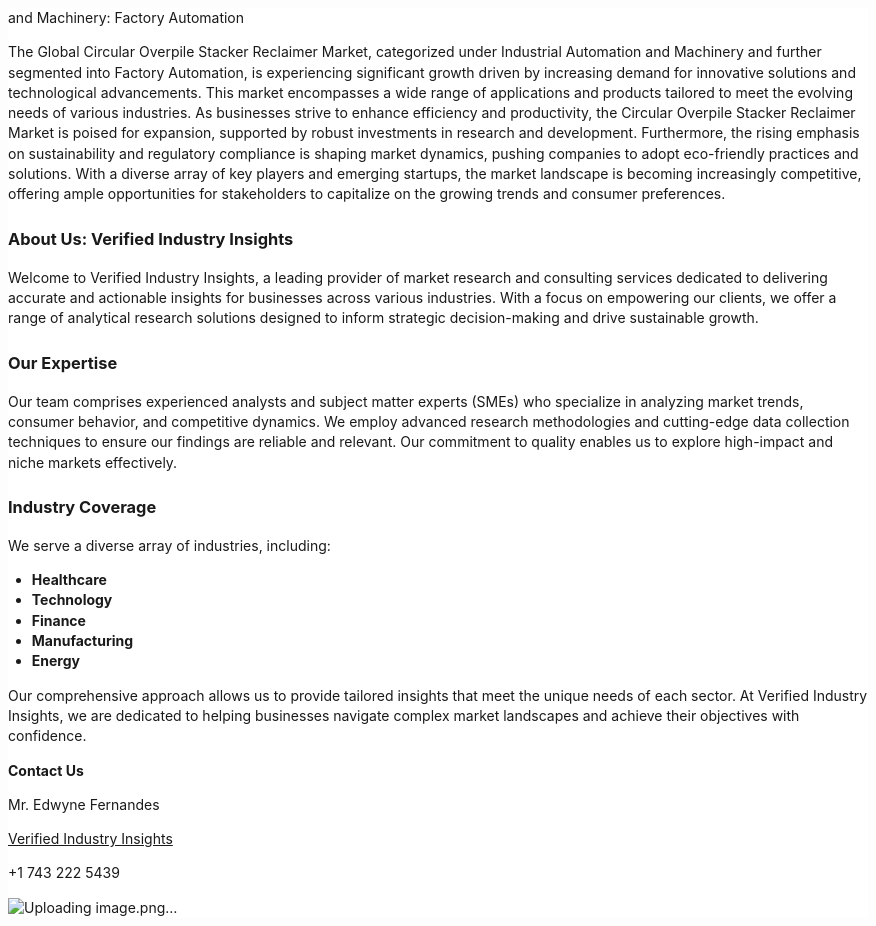 and Machinery: Factory Automation </h3><p>The Global Circular Overpile Stacker Reclaimer Market, categorized under Industrial Automation and Machinery and further segmented into Factory Automation, is experiencing significant growth driven by increasing demand for innovative solutions and technological advancements. This market encompasses a wide range of applications and products tailored to meet the evolving needs of various industries. As businesses strive to enhance efficiency and productivity, the Circular Overpile Stacker Reclaimer Market is poised for expansion, supported by robust investments in research and development. Furthermore, the rising emphasis on sustainability and regulatory compliance is shaping market dynamics, pushing companies to adopt eco-friendly practices and solutions. With a diverse array of key players and emerging startups, the market landscape is becoming increasingly competitive, offering ample opportunities for stakeholders to capitalize on the growing trends and consumer preferences.</p><h3>About Us: Verified Industry Insights</h3><p>Welcome to Verified Industry Insights, a leading provider of market research and consulting services dedicated to delivering accurate and actionable insights for businesses across various industries. With a focus on empowering our clients, we offer a range of analytical research solutions designed to inform strategic decision-making and drive sustainable growth.</p><h3>Our Expertise</h3><p>Our team comprises experienced analysts and subject matter experts (SMEs) who specialize in analyzing market trends, consumer behavior, and competitive dynamics. We employ advanced research methodologies and cutting-edge data collection techniques to ensure our findings are reliable and relevant. Our commitment to quality enables us to explore high-impact and niche markets effectively.</p><h3>Industry Coverage</h3><p>We serve a diverse array of industries, including:</p><ul><li><strong>Healthcare</strong></li><li><strong>Technology</strong></li><li><strong>Finance</strong></li><li><strong>Manufacturing</strong></li><li><strong>Energy</strong></li></ul><p>Our comprehensive approach allows us to provide tailored insights that meet the unique needs of each sector. At Verified Industry Insights, we are dedicated to helping businesses navigate complex market landscapes and achieve their objectives with confidence.</p><p><strong>Contact Us</strong></p><p>Mr. Edwyne Fernandes</p><p><a href="https://www.verifiedindustryinsights.com/">Verified Industry Insights</a></p><p>+1 743 222 5439</p>
![Uploading image.png…]()
